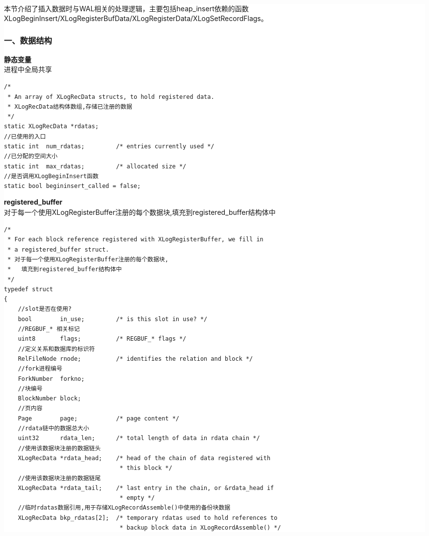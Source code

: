 本节介绍了插入数据时与WAL相关的处理逻辑，主要包括heap_insert依赖的函数XLogBeginInsert/XLogRegisterBufData/XLogRegisterData/XLogSetRecordFlags。

### 一、数据结构

**静态变量**  
进程中全局共享

    
    
    /*
     * An array of XLogRecData structs, to hold registered data.
     * XLogRecData结构体数组,存储已注册的数据
     */
    static XLogRecData *rdatas;
    //已使用的入口
    static int  num_rdatas;         /* entries currently used */
    //已分配的空间大小
    static int  max_rdatas;         /* allocated size */
    //是否调用XLogBeginInsert函数
    static bool begininsert_called = false;
    
    

**registered_buffer**  
对于每一个使用XLogRegisterBuffer注册的每个数据块,填充到registered_buffer结构体中

    
    
    /*
     * For each block reference registered with XLogRegisterBuffer, we fill in
     * a registered_buffer struct.
     * 对于每一个使用XLogRegisterBuffer注册的每个数据块,
     *   填充到registered_buffer结构体中
     */
    typedef struct
    {
        //slot是否在使用?
        bool        in_use;         /* is this slot in use? */
        //REGBUF_* 相关标记
        uint8       flags;          /* REGBUF_* flags */
        //定义关系和数据库的标识符
        RelFileNode rnode;          /* identifies the relation and block */
        //fork进程编号
        ForkNumber  forkno;
        //块编号
        BlockNumber block;
        //页内容
        Page        page;           /* page content */
        //rdata链中的数据总大小
        uint32      rdata_len;      /* total length of data in rdata chain */
        //使用该数据块注册的数据链头
        XLogRecData *rdata_head;    /* head of the chain of data registered with
                                     * this block */
        //使用该数据块注册的数据链尾
        XLogRecData *rdata_tail;    /* last entry in the chain, or &rdata_head if
                                     * empty */
        //临时rdatas数据引用,用于存储XLogRecordAssemble()中使用的备份块数据
        XLogRecData bkp_rdatas[2];  /* temporary rdatas used to hold references to
                                     * backup block data in XLogRecordAssemble() */
    